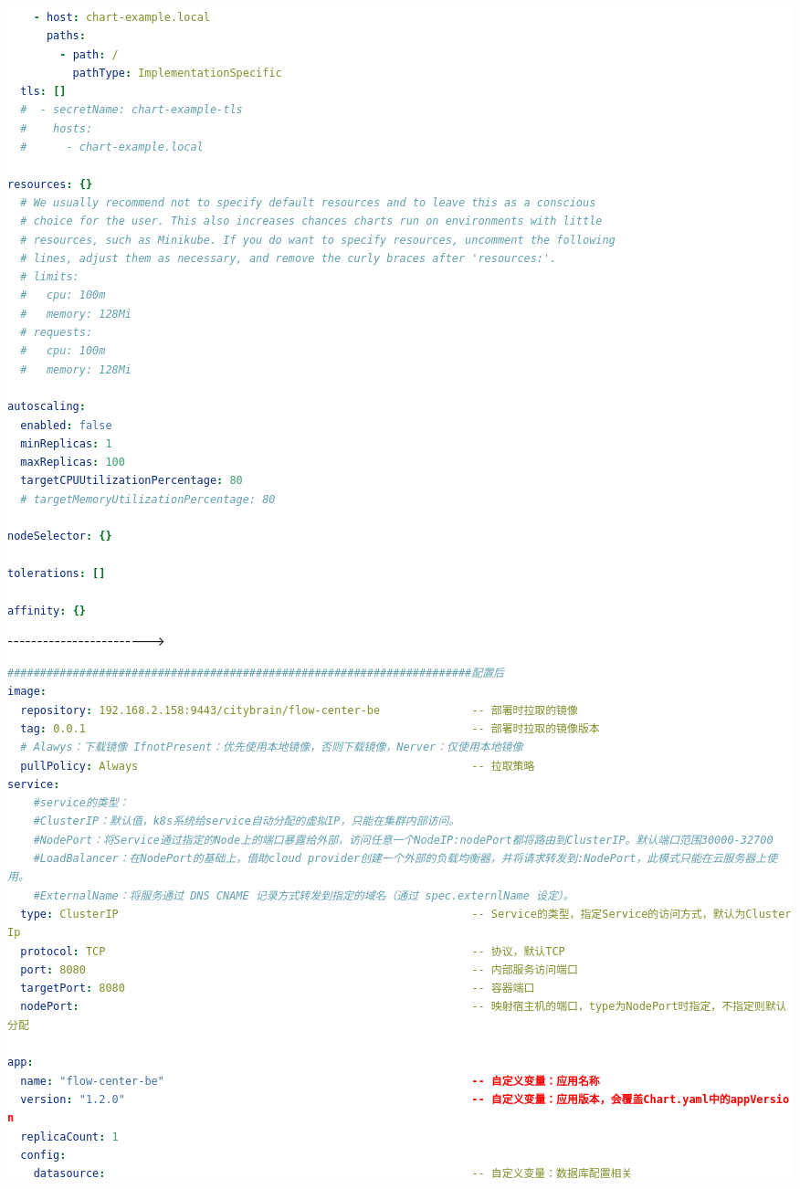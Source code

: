 ```yaml
    - host: chart-example.local
      paths:
        - path: /
          pathType: ImplementationSpecific
  tls: []
  #  - secretName: chart-example-tls
  #    hosts:
  #      - chart-example.local

resources: {}
  # We usually recommend not to specify default resources and to leave this as a conscious
  # choice for the user. This also increases chances charts run on environments with little
  # resources, such as Minikube. If you do want to specify resources, uncomment the following
  # lines, adjust them as necessary, and remove the curly braces after 'resources:'.
  # limits:
  #   cpu: 100m
  #   memory: 128Mi
  # requests:
  #   cpu: 100m
  #   memory: 128Mi

autoscaling:
  enabled: false
  minReplicas: 1
  maxReplicas: 100
  targetCPUUtilizationPercentage: 80
  # targetMemoryUtilizationPercentage: 80

nodeSelector: {}

tolerations: []

affinity: {}
```
------------------------>
```yaml
#######################################################################配置后
image:                                                               
  repository: 192.168.2.158:9443/citybrain/flow-center-be              -- 部署时拉取的镜像
  tag: 0.0.1                                                           -- 部署时拉取的镜像版本
  # Alawys：下载镜像 IfnotPresent：优先使用本地镜像，否则下载镜像，Nerver：仅使用本地镜像
  pullPolicy: Always                                                   -- 拉取策略 
service:
	#service的类型：
	#ClusterIP：默认值，k8s系统给service自动分配的虚拟IP，只能在集群内部访问。
	#NodePort：将Service通过指定的Node上的端口暴露给外部，访问任意一个NodeIP:nodePort都将路由到ClusterIP。默认端口范围30000-32700
	#LoadBalancer：在NodePort的基础上，借助cloud provider创建一个外部的负载均衡器，并将请求转发到:NodePort，此模式只能在云服务器上使用。
	#ExternalName：将服务通过 DNS CNAME 记录方式转发到指定的域名（通过 spec.externlName 设定）。
  type: ClusterIP                                                      -- Service的类型，指定Service的访问方式，默认为ClusterIp
  protocol: TCP                                                        -- 协议，默认TCP
  port: 8080                                                           -- 内部服务访问端口
  targetPort: 8080                                                     -- 容器端口
  nodePort:                                                            -- 映射宿主机的端口，type为NodePort时指定，不指定则默认分配
  
app:
  name: "flow-center-be"                                               -- 自定义变量：应用名称
  version: "1.2.0"                                                     -- 自定义变量：应用版本，会覆盖Chart.yaml中的appVersion
  replicaCount: 1
  config:
    datasource:                                                        -- 自定义变量：数据库配置相关
```